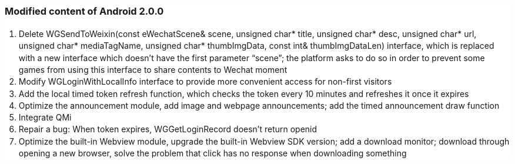 
### Modified content of Android 2.0.0

1. Delete WGSendToWeixin(const eWechatScene& scene, unsigned char* title, unsigned char* desc, unsigned char* url, unsigned char* mediaTagName, unsigned char* thumbImgData, const int& thumbImgDataLen) interface, which is replaced with a new interface which doesn’t have the first parameter “scene”; the platform asks to do so in order to prevent some games from using this interface to share contents to Wechat moment
2. Modify WGLoginWithLocalInfo interface to provide more convenient access for non-first visitors
3. Add the local timed token refresh function, which checks the token every 10 minutes and refreshes it once it expires
4. Optimize the announcement module, add image and webpage  announcements; add  the timed announcement draw function
5. Integrate QMi
6. Repair a bug: When token expires, WGGetLoginRecord doesn’t return openid
7. Optimize the built-in Webview module, upgrade the built-in Webview SDK version; add a download monitor; download through opening a new browser, solve the problem that click has no response when downloading something

